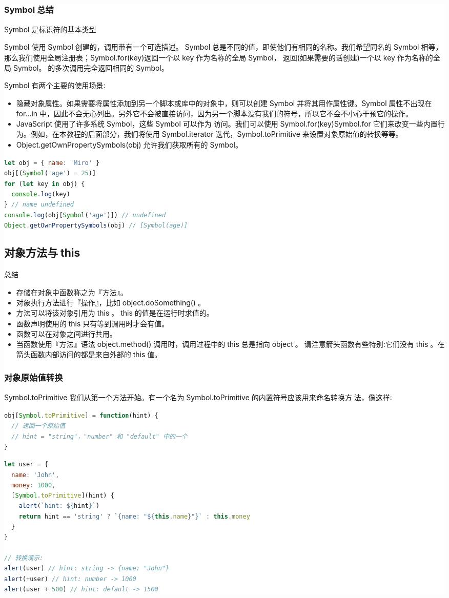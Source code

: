 ### Symbol 总结

Symbol 是标识符的基本类型

Symbol 使用 Symbol 创建的，调用带有一个可选描述。
Symbol 总是不同的值，即使他们有相同的名称。我们希望同名的 Symbol 相等，那么我们使用全局注册表；Symbol.for(key)返回一个以 key 作为名称的全局 Symbol， 返回(如果需要的话创建)一个以 key 作为名称的全局 Symbol。 的多次调用完全返回相同的 Symbol。

Symbol 有两个主要的使用场景:

- 隐藏对象属性。如果需要将属性添加到另一个脚本或库中的对象中，则可以创建 Symbol 并将其用作属性键。Symbol 属性不出现在 for...in 中，因此不会无心列出。另外它不会被直接访问，因为另一个脚本没有我们的符号，所以它不会不小心干预它的操作。
- JavaScript 使用了许多系统 Symbol，这些 Symbol 可以作为 访问。我们可以使用 Symbol.for(key)Symbol.for 它们来改变一些内置行为。例如，在本教程的后面部分，我们将使用 Symbol.iterator 迭代，Symbol.toPrimitive 来设置对象原始值的转换等等。
- Object.getOwnPropertySymbols(obj) 允许我们获取所有的 Symbol。

```js
let obj = { name: 'Miro' }
obj[(Symbol('age') = 25)]
for (let key in obj) {
  console.log(key)
} // name undefined
console.log(obj[Symbol('age')]) // undefined
Object.getOwnPropertySymbols(obj) // [Symbol(age)]
```

## 对象方法与 this

总结

- 存储在对象中函数称之为『方法』。
- 对象执行方法进行『操作』，比如 object.doSomething() 。
- 方法可以将该对象引用为 this 。
  this 的值是在运行时求值的。
- 函数声明使用的 this 只有等到调用时才会有值。
- 函数可以在对象之间进行共用。
- 当函数使用『方法』语法 object.method() 调用时，调用过程中的 this 总是指向 object 。
  请注意箭头函数有些特别:它们没有 this 。在箭头函数内部访问的都是来自外部的 this 值。

### 对象原始值转换

Symbol.toPrimitive 我们从第一个方法开始。有一个名为 Symbol.toPrimitive 的内置符号应该用来命名转换方 法，像这样:

```js
obj[Symbol.toPrimitive] = function(hint) {
  // 返回一个原始值
  // hint = "string"，"number" 和 "default" 中的一个
}
```

```js
let user = {
  name: 'John',
  money: 1000,
  [Symbol.toPrimitive](hint) {
    alert(`hint: ${hint}`)
    return hint == 'string' ? `{name: "${this.name}"}` : this.money
  }
}

// 转换演示:
alert(user) // hint: string -> {name: "John"}
alert(+user) // hint: number -> 1000
alert(user + 500) // hint: default -> 1500
```


  [Symbol.isConcatSpreadable]: true,